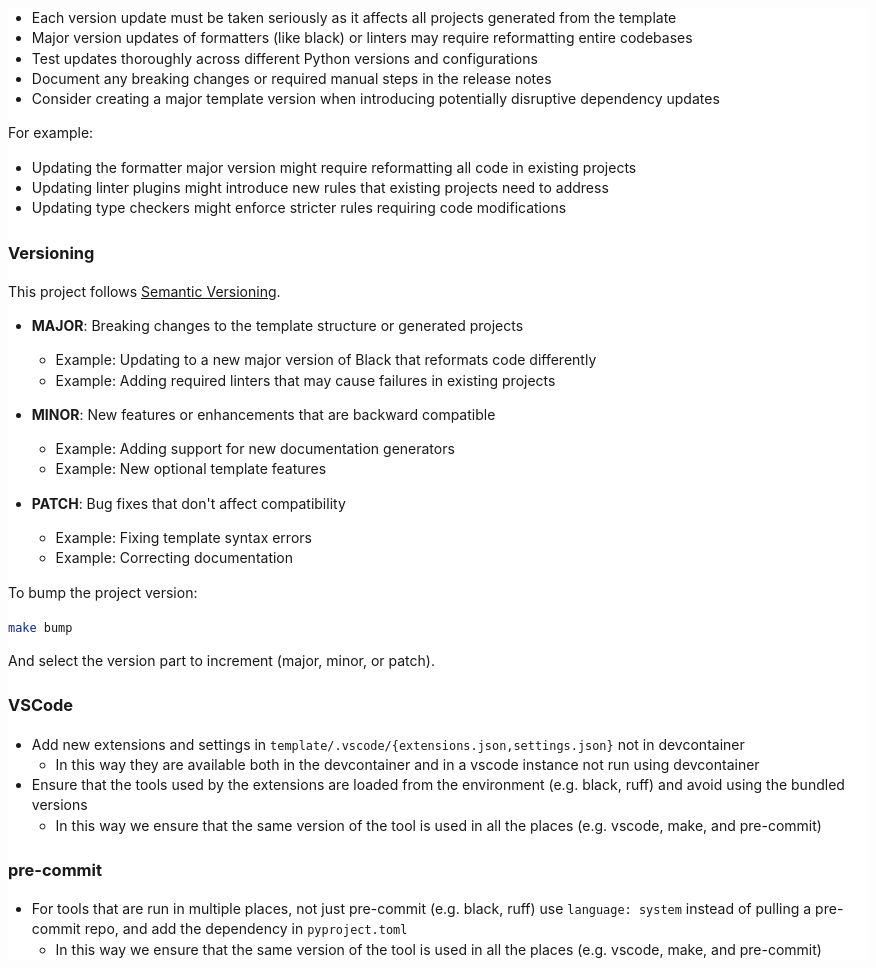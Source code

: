 - Each version update must be taken seriously as it affects all projects generated from the template
- Major version updates of formatters (like black) or linters may require reformatting entire codebases
- Test updates thoroughly across different Python versions and configurations
- Document any breaking changes or required manual steps in the release notes
- Consider creating a major template version when introducing potentially disruptive dependency updates

For example:
- Updating the formatter major version might require reformatting all code in existing projects
- Updating linter plugins might introduce new rules that existing projects need to address
- Updating type checkers might enforce stricter rules requiring code modifications

### Versioning

This project follows [Semantic Versioning](https://semver.org/).

- **MAJOR**: Breaking changes to the template structure or generated projects
  - Example: Updating to a new major version of Black that reformats code differently
  - Example: Adding required linters that may cause failures in existing projects

- **MINOR**: New features or enhancements that are backward compatible
  - Example: Adding support for new documentation generators
  - Example: New optional template features

- **PATCH**: Bug fixes that don't affect compatibility
  - Example: Fixing template syntax errors
  - Example: Correcting documentation

To bump the project version:

```bash
make bump
```

And select the version part to increment (major, minor, or patch).

### VSCode

- Add new extensions and settings in `template/.vscode/{extensions.json,settings.json}` not in devcontainer
  - In this way they are available both in the devcontainer and in a vscode instance not run using devcontainer
- Ensure that the tools used by the extensions are loaded from the environment (e.g. black, ruff) and avoid using the bundled versions
  - In this way we ensure that the same version of the tool is used in all the places (e.g. vscode, make, and pre-commit)

### pre-commit

- For tools that are run in multiple places, not just pre-commit (e.g. black, ruff) use `language: system` instead of pulling a pre-commit repo, and add the dependency in `pyproject.toml`
  - In this way we ensure that the same version of the tool is used in all the places (e.g. vscode, make, and pre-commit)
